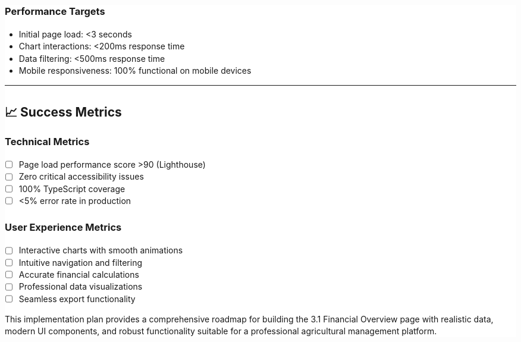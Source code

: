 ### Performance Targets
- Initial page load: <3 seconds
- Chart interactions: <200ms response time
- Data filtering: <500ms response time
- Mobile responsiveness: 100% functional on mobile devices

---

## 📈 Success Metrics

### Technical Metrics
- [ ] Page load performance score >90 (Lighthouse)
- [ ] Zero critical accessibility issues
- [ ] 100% TypeScript coverage
- [ ] <5% error rate in production

### User Experience Metrics  
- [ ] Interactive charts with smooth animations
- [ ] Intuitive navigation and filtering
- [ ] Accurate financial calculations
- [ ] Professional data visualizations
- [ ] Seamless export functionality

This implementation plan provides a comprehensive roadmap for building the 3.1 Financial Overview page with realistic data, modern UI components, and robust functionality suitable for a professional agricultural management platform.